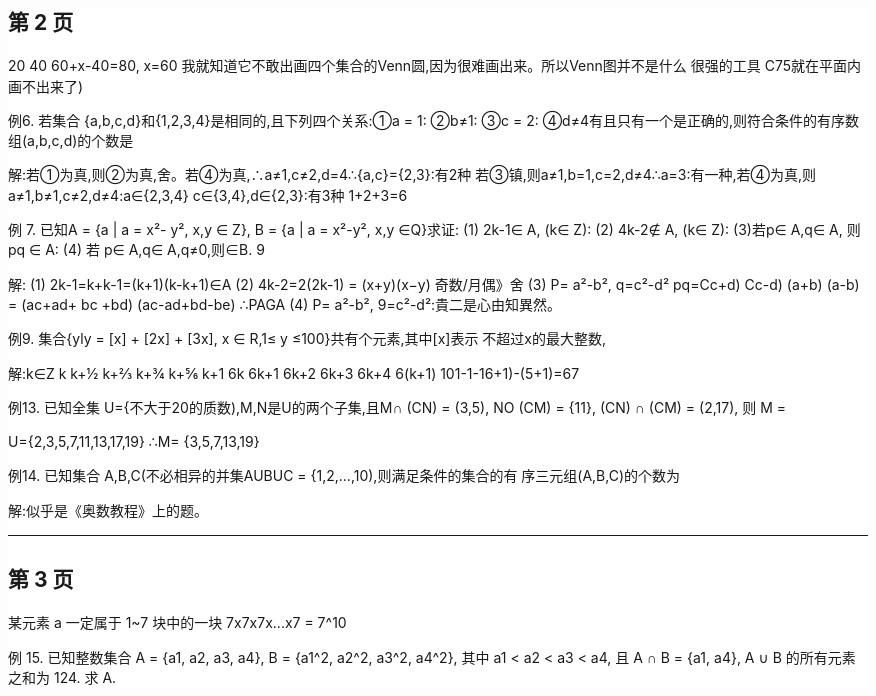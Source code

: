
## 第 2 页

20
40
60+x-40=80, x=60
我就知道它不敢出画四个集合的Venn圆,因为很难画出来。所以Venn图并不是什么
很强的工具 C75就在平面内画不出来了)

例6. 若集合 {a,b,c,d}和{1,2,3,4}是相同的,且下列四个关系:①a = 1: ②b≠1: ③c = 2:
④d≠4有且只有一个是正确的,则符合条件的有序数组(a,b,c,d)的个数是

解:若①为真,则②为真,舍。若④为真,∴a≠1,c≠2,d=4∴{a,c}={2,3}:有2种
若③镇,则a≠1,b=1,c=2,d≠4∴a=3:有一种,若④为真,则a≠1,b≠1,c≠2,d≠4:a∈{2,3,4}
c∈{3,4},d∈{2,3}:有3种 1+2+3=6

例 7. 已知A = {a | a = x²- y², x,y ∈ Z}, B = {a | a = x²-y², x,y ∈Q}求证:
(1) 2k-1∈ A, (k∈ Z):
(2) 4k-2∉ A, (k∈ Z):
(3)若p∈ A,q∈ A, 则 pq ∈ A:
(4) 若 p∈ A,q∈ A,q≠0,则∈B.
9

解: (1) 2k-1=k+k-1=(k+1)(k-k+1)∈A
(2) 4k-2=2(2k-1) = (x+y)(x−y) 奇数/月偶》舍
(3) P= a²-b², q=c²-d² pq=Cc+d) Cc-d) (a+b) (a-b) = (ac+ad+ bc +bd) (ac-ad+bd-be)
∴PAGA
(4) P= a²-b², 9=c²-d²:貴二是心由知異然。

例9. 集合{yly = [x] + [2x] + [3x], x ∈ R,1≤ y ≤100}共有个元素,其中[x]表示
不超过x的最大整数,

解:k∈Z k k+½ k+⅔ k+¾ k+⅚ k+1
6k 6k+1 6k+2 6k+3 6k+4 6(k+1)
101-1-16+1)-(5+1)=67

例13. 已知全集 U={不大于20的质数),M,N是U的两个子集,且M∩ (CN) = (3,5),
NO (CM) = {11}, (CN) ∩ (CM) = (2,17), 则 M =

U={2,3,5,7,11,13,17,19}
∴M= {3,5,7,13,19}

例14. 已知集合 A,B,C(不必相异的并集AUBUC = {1,2,...,10),则满足条件的集合的有
序三元组(A,B,C)的个数为

解:似乎是《奥数教程》上的题。

---

## 第 3 页

某元素 a 一定属于 1~7 块中的一块
7x7x7x...x7
= 7^10

例 15. 已知整数集合 A = {a1, a2, a3, a4}, B = {a1^2, a2^2, a3^2, a4^2}, 其中 a1 < a2 < a3 < a4, 且 A ∩ B = {a1, a4}, A ∪ B 的所有元素之和为 124. 求 A.
